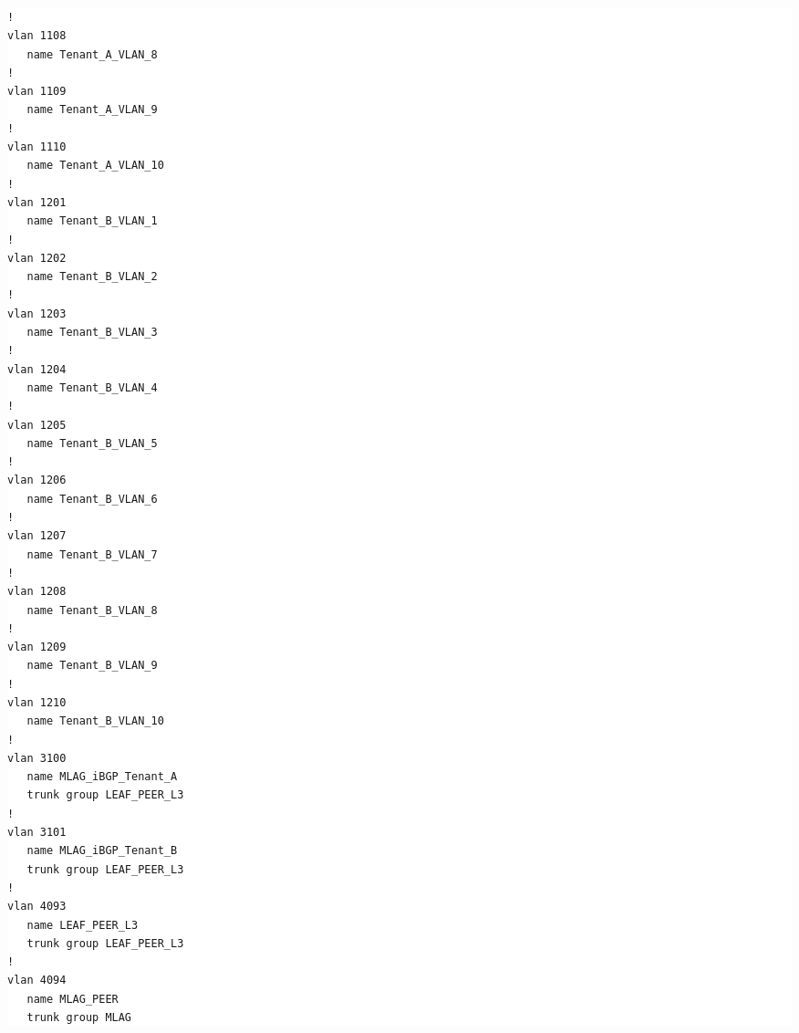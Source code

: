 ```eos
!
vlan 1108
   name Tenant_A_VLAN_8
!
vlan 1109
   name Tenant_A_VLAN_9
!
vlan 1110
   name Tenant_A_VLAN_10
!
vlan 1201
   name Tenant_B_VLAN_1
!
vlan 1202
   name Tenant_B_VLAN_2
!
vlan 1203
   name Tenant_B_VLAN_3
!
vlan 1204
   name Tenant_B_VLAN_4
!
vlan 1205
   name Tenant_B_VLAN_5
!
vlan 1206
   name Tenant_B_VLAN_6
!
vlan 1207
   name Tenant_B_VLAN_7
!
vlan 1208
   name Tenant_B_VLAN_8
!
vlan 1209
   name Tenant_B_VLAN_9
!
vlan 1210
   name Tenant_B_VLAN_10
!
vlan 3100
   name MLAG_iBGP_Tenant_A
   trunk group LEAF_PEER_L3
!
vlan 3101
   name MLAG_iBGP_Tenant_B
   trunk group LEAF_PEER_L3
!
vlan 4093
   name LEAF_PEER_L3
   trunk group LEAF_PEER_L3
!
vlan 4094
   name MLAG_PEER
   trunk group MLAG
```
